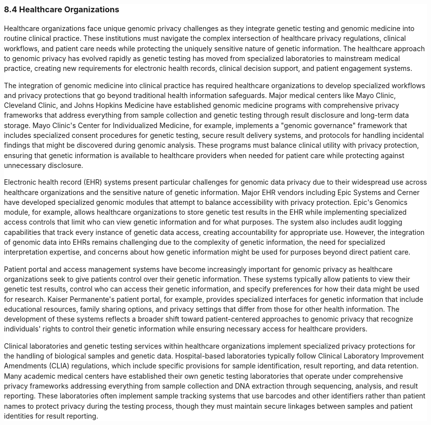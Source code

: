 ### 8.4 Healthcare Organizations

Healthcare organizations face unique genomic privacy challenges as they integrate genetic testing and genomic medicine into routine clinical practice. These institutions must navigate the complex intersection of healthcare privacy regulations, clinical workflows, and patient care needs while protecting the uniquely sensitive nature of genetic information. The healthcare approach to genomic privacy has evolved rapidly as genetic testing has moved from specialized laboratories to mainstream medical practice, creating new requirements for electronic health records, clinical decision support, and patient engagement systems.

The integration of genomic medicine into clinical practice has required healthcare organizations to develop specialized workflows and privacy protections that go beyond traditional health information safeguards. Major medical centers like Mayo Clinic, Cleveland Clinic, and Johns Hopkins Medicine have established genomic medicine programs with comprehensive privacy frameworks that address everything from sample collection and genetic testing through result disclosure and long-term data storage. Mayo Clinic's Center for Individualized Medicine, for example, implements a "genomic governance" framework that includes specialized consent procedures for genetic testing, secure result delivery systems, and protocols for handling incidental findings that might be discovered during genomic analysis. These programs must balance clinical utility with privacy protection, ensuring that genetic information is available to healthcare providers when needed for patient care while protecting against unnecessary disclosure.

Electronic health record (EHR) systems present particular challenges for genomic data privacy due to their widespread use across healthcare organizations and the sensitive nature of genetic information. Major EHR vendors including Epic Systems and Cerner have developed specialized genomic modules that attempt to balance accessibility with privacy protection. Epic's Genomics module, for example, allows healthcare organizations to store genetic test results in the EHR while implementing specialized access controls that limit who can view genetic information and for what purposes. The system also includes audit logging capabilities that track every instance of genetic data access, creating accountability for appropriate use. However, the integration of genomic data into EHRs remains challenging due to the complexity of genetic information, the need for specialized interpretation expertise, and concerns about how genetic information might be used for purposes beyond direct patient care.

Patient portal and access management systems have become increasingly important for genomic privacy as healthcare organizations seek to give patients control over their genetic information. These systems typically allow patients to view their genetic test results, control who can access their genetic information, and specify preferences for how their data might be used for research. Kaiser Permanente's patient portal, for example, provides specialized interfaces for genetic information that include educational resources, family sharing options, and privacy settings that differ from those for other health information. The development of these systems reflects a broader shift toward patient-centered approaches to genomic privacy that recognize individuals' rights to control their genetic information while ensuring necessary access for healthcare providers.

Clinical laboratories and genetic testing services within healthcare organizations implement specialized privacy protections for the handling of biological samples and genetic data. Hospital-based laboratories typically follow Clinical Laboratory Improvement Amendments (CLIA) regulations, which include specific provisions for sample identification, result reporting, and data retention. Many academic medical centers have established their own genetic testing laboratories that operate under comprehensive privacy frameworks addressing everything from sample collection and DNA extraction through sequencing, analysis, and result reporting. These laboratories often implement sample tracking systems that use barcodes and other identifiers rather than patient names to protect privacy during the testing process, though they must maintain secure linkages between samples and patient identities for result reporting.
